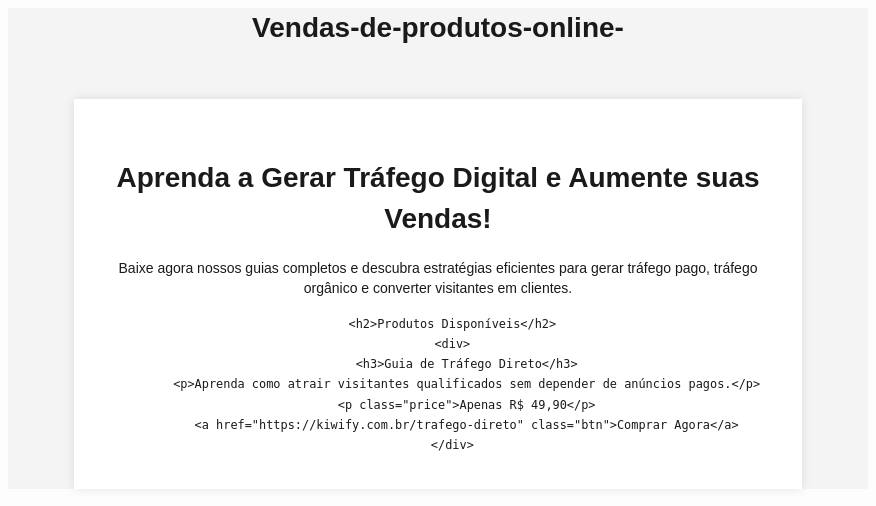 # Vendas-de-produtos-online-
<!DOCTYPE html>
<html lang="pt-BR">
<head>
    <meta charset="UTF-8">
    <meta name="viewport" content="width=device-width, initial-scale=1.0">
    <title>Tráfego Digital - Guia Completo</title>
    <style>
        body {
            font-family: Arial, sans-serif;
            text-align: center;
            margin: 0;
            padding: 0;
            background-color: #f4f4f4;
        }
        .container {
            width: 80%;
            margin: auto;
            padding: 20px;
            background: white;
            box-shadow: 0 0 10px rgba(0, 0, 0, 0.1);
            margin-top: 50px;
        }
        .btn {
            display: inline-block;
            padding: 15px 30px;
            background: #007BFF;
            color: white;
            text-decoration: none;
            font-size: 18px;
            margin-top: 20px;
            border-radius: 5px;
        }
        .price {
            font-size: 24px;
            font-weight: bold;
            color: red;
            margin-top: 10px;
        }
    </style>
</head>
<body>
    <div class="container">
        <h1>Aprenda a Gerar Tráfego Digital e Aumente suas Vendas!</h1>
        <p>Baixe agora nossos guias completos e descubra estratégias eficientes para gerar tráfego pago, tráfego orgânico e converter visitantes em clientes.</p>
        
        <h2>Produtos Disponíveis</h2>
        <div>
            <h3>Guia de Tráfego Direto</h3>
            <p>Aprenda como atrair visitantes qualificados sem depender de anúncios pagos.</p>
            <p class="price">Apenas R$ 49,90</p>
            <a href="https://kiwify.com.br/trafego-direto" class="btn">Comprar Agora</a>
        </div>
        